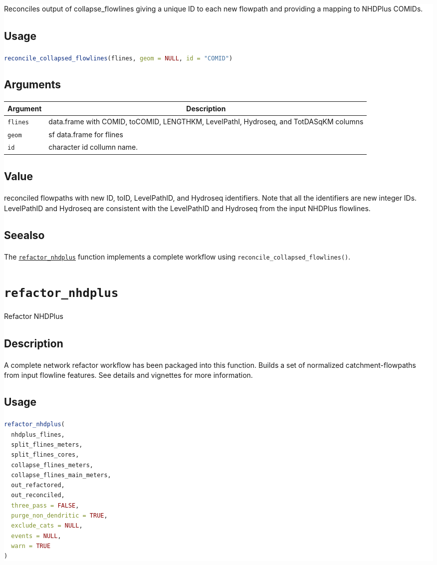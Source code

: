 Reconciles output of collapse_flowlines giving a unique ID to
 each new flowpath and providing a mapping to NHDPlus COMIDs.


## Usage

```r
reconcile_collapsed_flowlines(flines, geom = NULL, id = "COMID")
```


## Arguments

Argument      |Description
------------- |----------------
`flines`     |     data.frame with COMID, toCOMID, LENGTHKM, LevelPathI, Hydroseq, and TotDASqKM columns
`geom`     |     sf data.frame for flines
`id`     |     character id collumn name.


## Value

reconciled flowpaths with new ID, toID, LevelPathID, and Hydroseq identifiers.
 Note that all the identifiers are new integer IDs. LevelPathID and Hydroseq are consistent
 with the LevelPathID and Hydroseq from the input NHDPlus flowlines.


## Seealso

The [`refactor_nhdplus`](#refactornhdplus) function implements a complete
 workflow using `reconcile_collapsed_flowlines()`.


# `refactor_nhdplus`

Refactor NHDPlus


## Description

A complete network refactor workflow has been packaged
 into this function. Builds a set of normalized catchment-flowpaths from
 input flowline features. See details and vignettes for more information.


## Usage

```r
refactor_nhdplus(
  nhdplus_flines,
  split_flines_meters,
  split_flines_cores,
  collapse_flines_meters,
  collapse_flines_main_meters,
  out_refactored,
  out_reconciled,
  three_pass = FALSE,
  purge_non_dendritic = TRUE,
  exclude_cats = NULL,
  events = NULL,
  warn = TRUE
)
```
